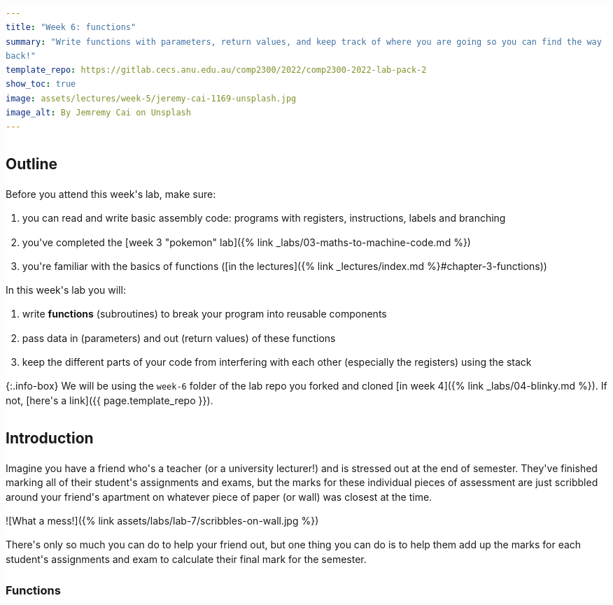 ```yaml
---
title: "Week 6: functions"
summary: "Write functions with parameters, return values, and keep track of where you are going so you can find the way back!"
template_repo: https://gitlab.cecs.anu.edu.au/comp2300/2022/comp2300-2022-lab-pack-2
show_toc: true
image: assets/lectures/week-5/jeremy-cai-1169-unsplash.jpg
image_alt: By Jemremy Cai on Unsplash
---
```


## Outline

Before you attend this week's lab, make sure:

1. you can read and write basic assembly code: programs with registers,
   instructions, labels and branching

2. you've completed the [week 3 "pokemon" lab]({% link
   _labs/03-maths-to-machine-code.md %})

3. you're familiar with the basics of functions ([in the lectures]({% link
   _lectures/index.md %}#chapter-3-functions))

In this week's lab you will:

1. write **functions** (subroutines) to break your program into reusable
   components

2. pass data in (parameters) and out (return values) of these functions

3. keep the different parts of your code from interfering with each other
   (especially the registers) using the stack

{:.info-box}
We will be using the `week-6` folder of the lab repo you forked 
and cloned [in week 4]({% link _labs/04-blinky.md %}). If not, 
[here's a link]({{ page.template_repo }}).

## Introduction

Imagine you have a friend who's a teacher (or a university lecturer!) and is
stressed out at the end of semester. They've finished marking all of their
student's assignments and exams, but the marks for these individual pieces of
assessment are just scribbled around your friend's apartment on whatever piece
of paper (or wall) was closest at the time.

![What a mess!]({% link assets/labs/lab-7/scribbles-on-wall.jpg %})

There's only so much you can do to help your friend out, but one thing you can
do is to help them add up the marks for each student's assignments and exam to
calculate their final mark for the semester.

### Functions
